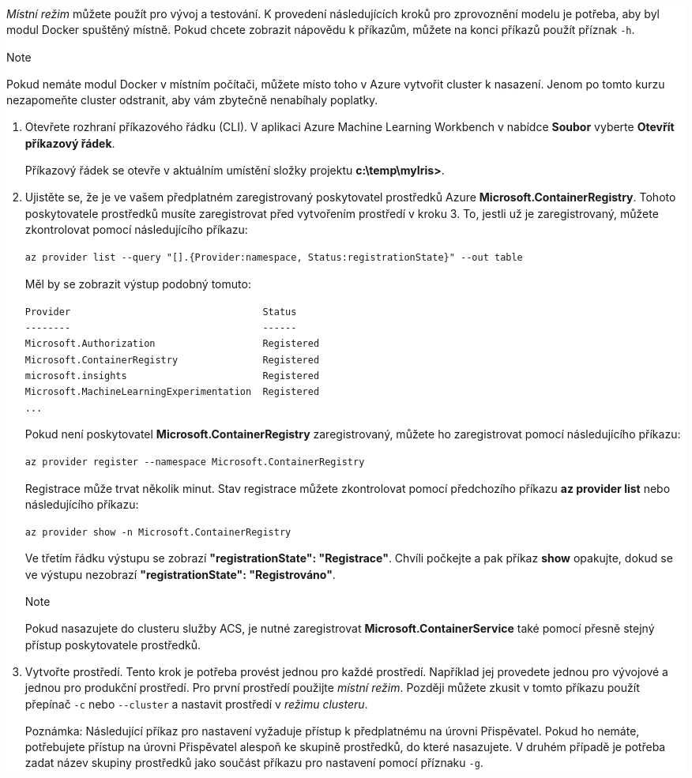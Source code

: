 _Místní režim_ můžete použít pro vývoj a testování. K provedení následujících kroků pro zprovoznění modelu je potřeba, aby byl modul Docker spuštěný místně. Pokud chcete zobrazit nápovědu k příkazům, můžete na konci příkazů použít příznak `-h`.

>[!NOTE]
>Pokud nemáte modul Docker v místním počítači, můžete místo toho v Azure vytvořit cluster k nasazení. Jenom po tomto kurzu nezapomeňte cluster odstranit, aby vám zbytečně nenabíhaly poplatky.

1. Otevřete rozhraní příkazového řádku (CLI).
   V aplikaci Azure Machine Learning Workbench v nabídce **Soubor** vyberte **Otevřít příkazový řádek**.

   Příkazový řádek se otevře v aktuálním umístění složky projektu **c:\temp\myIris>**.

2. Ujistěte se, že je ve vašem předplatném zaregistrovaný poskytovatel prostředků Azure **Microsoft.ContainerRegistry**. Tohoto poskytovatele prostředků musíte zaregistrovat před vytvořením prostředí v kroku 3. To, jestli už je zaregistrovaný, můžete zkontrolovat pomocí následujícího příkazu:
   ``` 
   az provider list --query "[].{Provider:namespace, Status:registrationState}" --out table 
   ``` 

   Měl by se zobrazit výstup podobný tomuto: 
   ```
   Provider                                  Status 
   --------                                  ------
   Microsoft.Authorization                   Registered 
   Microsoft.ContainerRegistry               Registered 
   microsoft.insights                        Registered 
   Microsoft.MachineLearningExperimentation  Registered 
   ... 
   ```
   
   Pokud není poskytovatel **Microsoft.ContainerRegistry** zaregistrovaný, můžete ho zaregistrovat pomocí následujícího příkazu:
   ``` 
   az provider register --namespace Microsoft.ContainerRegistry 
   ```
   Registrace může trvat několik minut. Stav registrace můžete zkontrolovat pomocí předchozího příkazu **az provider list** nebo následujícího příkazu:
   ``` 
   az provider show -n Microsoft.ContainerRegistry 
   ``` 

   Ve třetím řádku výstupu se zobrazí **"registrationState": "Registrace"**. Chvíli počkejte a pak příkaz **show** opakujte, dokud se ve výstupu nezobrazí **"registrationState": "Registrováno"**.

   >[!NOTE] 
   Pokud nasazujete do clusteru služby ACS, je nutné zaregistrovat **Microsoft.ContainerService** také pomocí přesně stejný přístup poskytovatele prostředků.

3. Vytvořte prostředí. Tento krok je potřeba provést jednou pro každé prostředí. Například jej provedete jednou pro vývojové a jednou pro produkční prostředí. Pro první prostředí použijte _místní režim_. Později můžete zkusit v tomto příkazu použít přepínač `-c` nebo `--cluster` a nastavit prostředí v _režimu clusteru_.

   Poznámka: Následující příkaz pro nastavení vyžaduje přístup k předplatnému na úrovni Přispěvatel. Pokud ho nemáte, potřebujete přístup na úrovni Přispěvatel alespoň ke skupině prostředků, do které nasazujete. V druhém případě je potřeba zadat název skupiny prostředků jako součást příkazu pro nastavení pomocí příznaku `-g`. 
